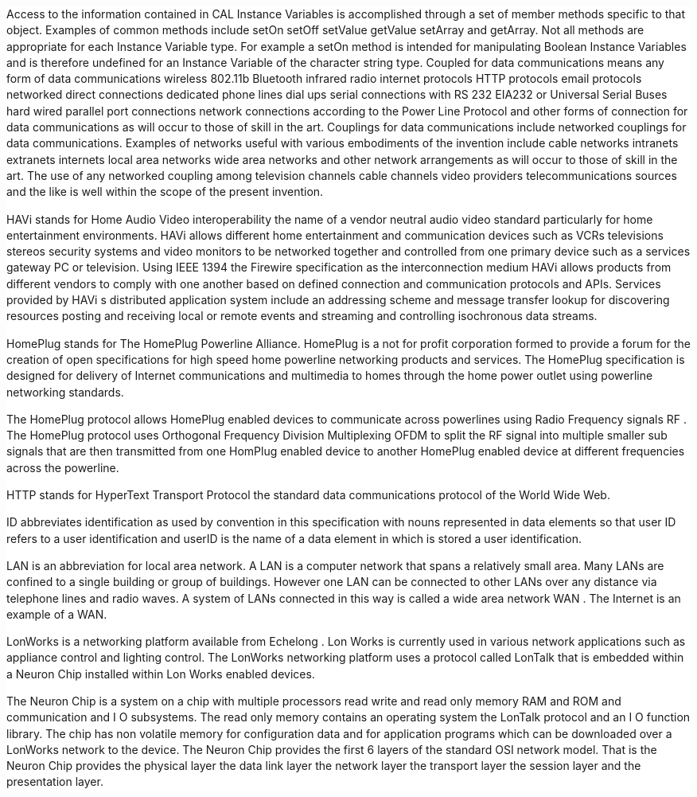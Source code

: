 Access to the information contained in CAL Instance Variables is accomplished through a set of member methods specific to that object. Examples of common methods include setOn setOff setValue getValue setArray and getArray. Not all methods are appropriate for each Instance Variable type. For example a setOn method is intended for manipulating Boolean Instance Variables and is therefore undefined for an Instance Variable of the character string type. Coupled for data communications means any form of data communications wireless 802.11b Bluetooth infrared radio internet protocols HTTP protocols email protocols networked direct connections dedicated phone lines dial ups serial connections with RS 232 EIA232 or Universal Serial Buses hard wired parallel port connections network connections according to the Power Line Protocol and other forms of connection for data communications as will occur to those of skill in the art. Couplings for data communications include networked couplings for data communications. Examples of networks useful with various embodiments of the invention include cable networks intranets extranets internets local area networks wide area networks and other network arrangements as will occur to those of skill in the art. The use of any networked coupling among television channels cable channels video providers telecommunications sources and the like is well within the scope of the present invention.

 HAVi stands for Home Audio Video interoperability the name of a vendor neutral audio video standard particularly for home entertainment environments. HAVi allows different home entertainment and communication devices such as VCRs televisions stereos security systems and video monitors to be networked together and controlled from one primary device such as a services gateway PC or television. Using IEEE 1394 the Firewire specification as the interconnection medium HAVi allows products from different vendors to comply with one another based on defined connection and communication protocols and APIs. Services provided by HAVi s distributed application system include an addressing scheme and message transfer lookup for discovering resources posting and receiving local or remote events and streaming and controlling isochronous data streams.

 HomePlug stands for The HomePlug Powerline Alliance. HomePlug is a not for profit corporation formed to provide a forum for the creation of open specifications for high speed home powerline networking products and services. The HomePlug specification is designed for delivery of Internet communications and multimedia to homes through the home power outlet using powerline networking standards.

The HomePlug protocol allows HomePlug enabled devices to communicate across powerlines using Radio Frequency signals RF . The HomePlug protocol uses Orthogonal Frequency Division Multiplexing OFDM to split the RF signal into multiple smaller sub signals that are then transmitted from one HomPlug enabled device to another HomePlug enabled device at different frequencies across the powerline.

 HTTP stands for HyperText Transport Protocol the standard data communications protocol of the World Wide Web.

 ID abbreviates identification as used by convention in this specification with nouns represented in data elements so that user ID refers to a user identification and userID is the name of a data element in which is stored a user identification.

 LAN is an abbreviation for local area network. A LAN is a computer network that spans a relatively small area. Many LANs are confined to a single building or group of buildings. However one LAN can be connected to other LANs over any distance via telephone lines and radio waves. A system of LANs connected in this way is called a wide area network WAN . The Internet is an example of a WAN.

 LonWorks is a networking platform available from Echelong . Lon Works is currently used in various network applications such as appliance control and lighting control. The LonWorks networking platform uses a protocol called LonTalk that is embedded within a Neuron Chip installed within Lon Works enabled devices.

The Neuron Chip is a system on a chip with multiple processors read write and read only memory RAM and ROM and communication and I O subsystems. The read only memory contains an operating system the LonTalk protocol and an I O function library. The chip has non volatile memory for configuration data and for application programs which can be downloaded over a LonWorks network to the device. The Neuron Chip provides the first 6 layers of the standard OSI network model. That is the Neuron Chip provides the physical layer the data link layer the network layer the transport layer the session layer and the presentation layer.
